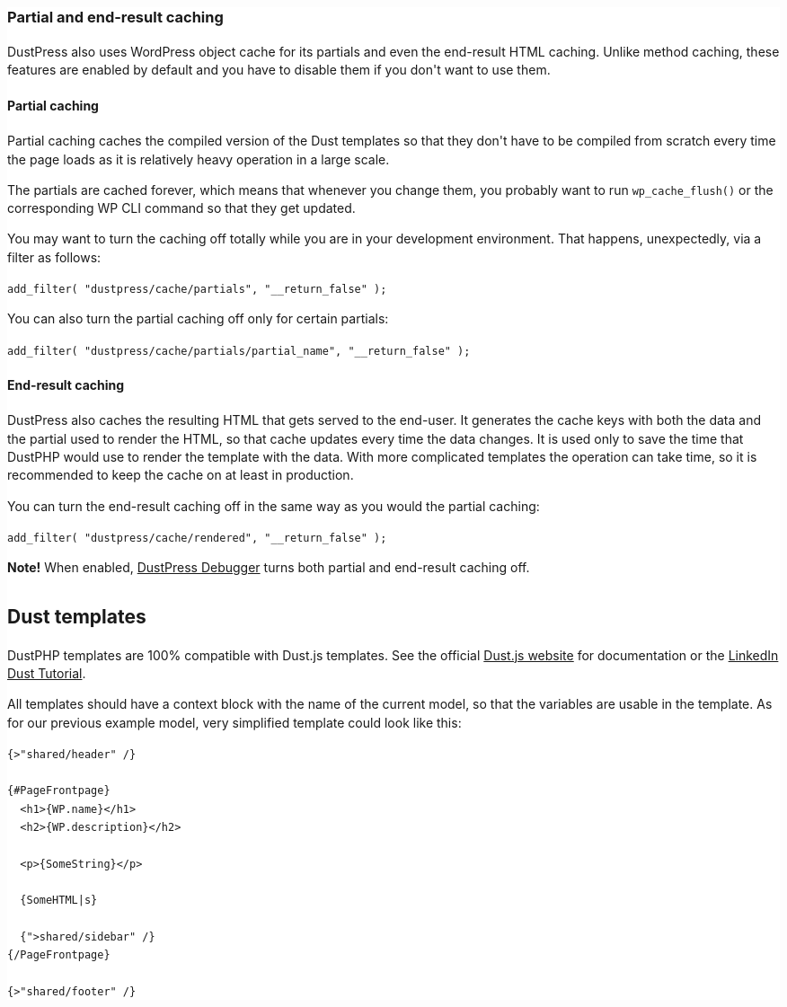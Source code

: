 ### Partial and end-result caching

DustPress also uses WordPress object cache for its partials and even the end-result HTML caching. Unlike method caching, these features are enabled by default and you have to disable them if you don't want to use them.

#### Partial caching

Partial caching caches the compiled version of the Dust templates so that they don't have to be compiled from scratch every time the page loads as it is relatively heavy operation in a large scale.

The partials are cached forever, which means that whenever you change them, you probably want to run `wp_cache_flush()` or the corresponding WP CLI command so that they get updated.

You may want to turn the caching off totally while you are in your development environment. That happens, unexpectedly, via a filter as follows:

```
add_filter( "dustpress/cache/partials", "__return_false" );
```

You can also turn the partial caching off only for certain partials:

```
add_filter( "dustpress/cache/partials/partial_name", "__return_false" );
```

#### End-result caching

DustPress also caches the resulting HTML that gets served to the end-user. It generates the cache keys with both the data and the partial used to render the HTML, so that cache updates every time the data changes. It is used only to save the time that DustPHP would use to render the template with the data. With more complicated templates the operation can take time, so it is recommended to keep the cache on at least in production.

You can turn the end-result caching off in the same way as you would the partial caching:

```
add_filter( "dustpress/cache/rendered", "__return_false" );
```

**Note!** When enabled, [DustPress Debugger](https://github.com/devgeniem/dustpress-debugger) turns both partial and end-result caching off.

## Dust templates

DustPHP templates are 100% compatible with Dust.js templates. See the official [Dust.js website](http://www.dustjs.com/) for documentation or the [LinkedIn Dust Tutorial](https://github.com/linkedin/dustjs/wiki/Dust-Tutorial).

All templates should have a context block with the name of the current model, so that the variables are usable in the template. As for our previous example model, very simplified template could look like this:

```
{>"shared/header" /}

{#PageFrontpage}
  <h1>{WP.name}</h1>
  <h2>{WP.description}</h2>

  <p>{SomeString}</p>

  {SomeHTML|s}

  {">shared/sidebar" /}
{/PageFrontpage}

{>"shared/footer" /}
```
